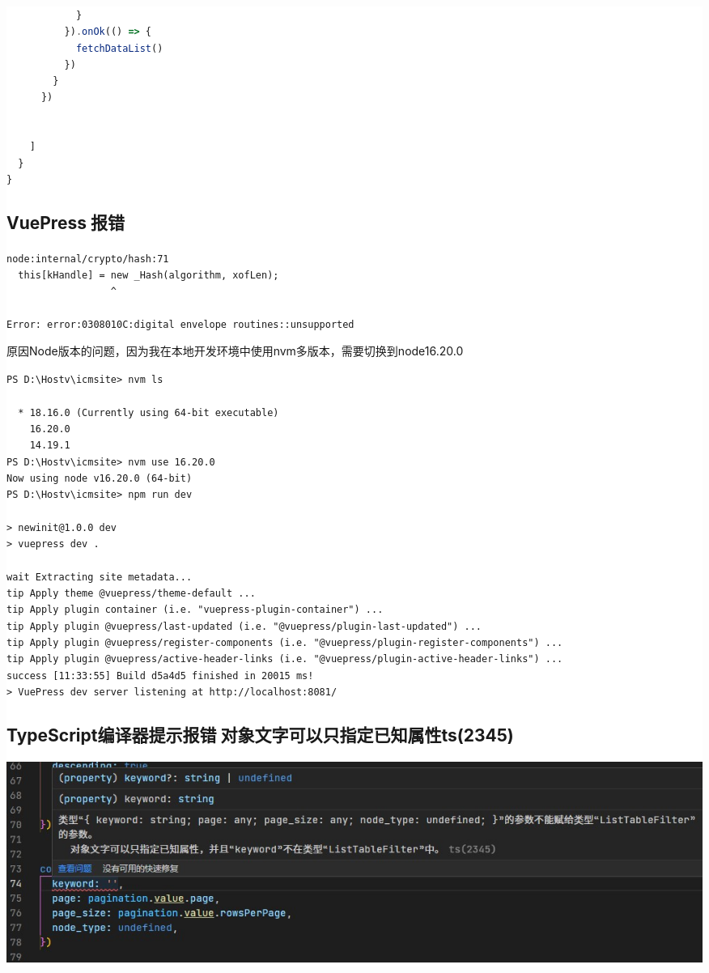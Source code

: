 ```js
            }
          }).onOk(() => {
            fetchDataList()
          })
        }
      })


    ]
  }
}
```

## VuePress 报错

```
node:internal/crypto/hash:71
  this[kHandle] = new _Hash(algorithm, xofLen);
                  ^

Error: error:0308010C:digital envelope routines::unsupported
```

原因Node版本的问题，因为我在本地开发环境中使用nvm多版本，需要切换到node16.20.0

```
PS D:\Hostv\icmsite> nvm ls

  * 18.16.0 (Currently using 64-bit executable)
    16.20.0
    14.19.1
PS D:\Hostv\icmsite> nvm use 16.20.0
Now using node v16.20.0 (64-bit)
PS D:\Hostv\icmsite> npm run dev

> newinit@1.0.0 dev
> vuepress dev .

wait Extracting site metadata...
tip Apply theme @vuepress/theme-default ...
tip Apply plugin container (i.e. "vuepress-plugin-container") ...
tip Apply plugin @vuepress/last-updated (i.e. "@vuepress/plugin-last-updated") ...
tip Apply plugin @vuepress/register-components (i.e. "@vuepress/plugin-register-components") ...
tip Apply plugin @vuepress/active-header-links (i.e. "@vuepress/plugin-active-header-links") ...
success [11:33:55] Build d5a4d5 finished in 20015 ms!
> VuePress dev server listening at http://localhost:8081/
```

## TypeScript编译器提示报错 对象文字可以只指定已知属性ts(2345)

![Error-vue3-ref-as-type-assertion](./img/Error-vue3-ref-as-type-assertion.jpg)
